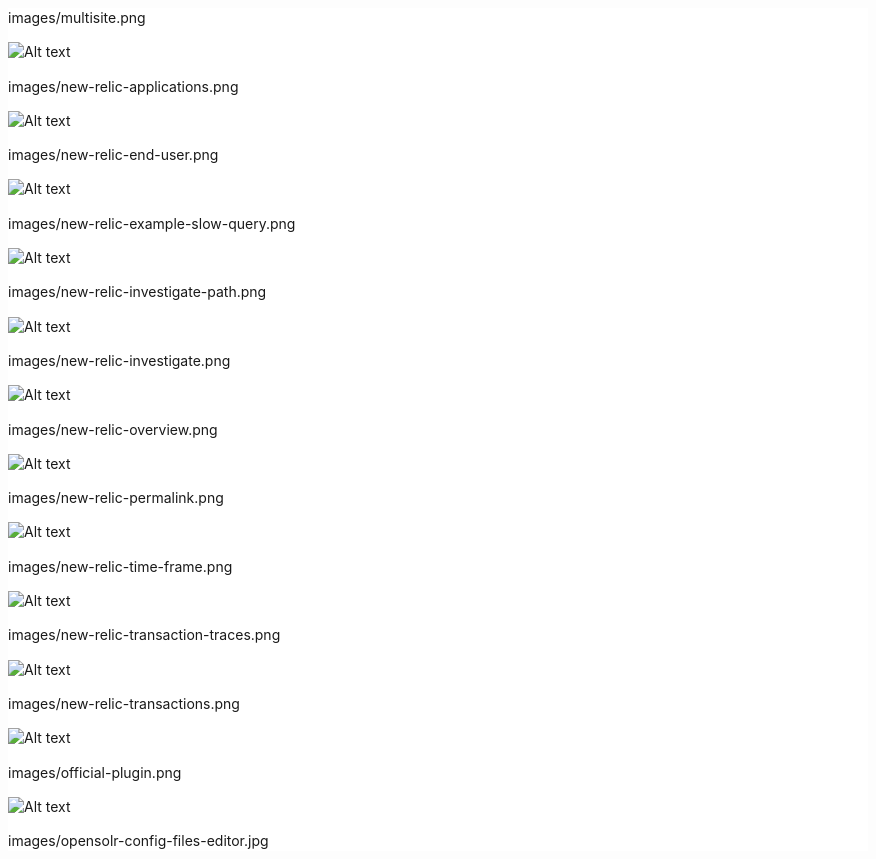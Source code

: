 images/multisite.png

![Alt text](../images/multisite.png)

images/new-relic-applications.png

![Alt text](../images/new-relic-applications.png)

images/new-relic-end-user.png

![Alt text](../images/new-relic-end-user.png)

images/new-relic-example-slow-query.png

![Alt text](../images/new-relic-example-slow-query.png)

images/new-relic-investigate-path.png

![Alt text](../images/new-relic-investigate-path.png)

images/new-relic-investigate.png

![Alt text](../images/new-relic-investigate.png)

images/new-relic-overview.png

![Alt text](../images/new-relic-overview.png)

images/new-relic-permalink.png

![Alt text](../images/new-relic-permalink.png)

images/new-relic-time-frame.png

![Alt text](../images/new-relic-time-frame.png)

images/new-relic-transaction-traces.png

![Alt text](../images/new-relic-transaction-traces.png)

images/new-relic-transactions.png

![Alt text](../images/new-relic-transactions.png)

images/official-plugin.png

![Alt text](../images/official-plugin.png)

images/opensolr-config-files-editor.jpg
